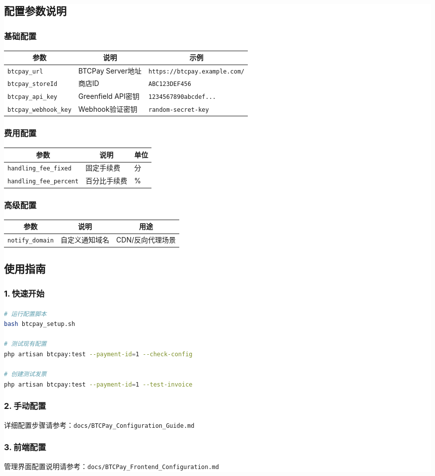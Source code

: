 ## 配置参数说明

### 基础配置

| 参数 | 说明 | 示例 |
|------|------|------|
| `btcpay_url` | BTCPay Server地址 | `https://btcpay.example.com/` |
| `btcpay_storeId` | 商店ID | `ABC123DEF456` |
| `btcpay_api_key` | Greenfield API密钥 | `1234567890abcdef...` |
| `btcpay_webhook_key` | Webhook验证密钥 | `random-secret-key` |

### 费用配置

| 参数 | 说明 | 单位 |
|------|------|------|
| `handling_fee_fixed` | 固定手续费 | 分 |
| `handling_fee_percent` | 百分比手续费 | % |

### 高级配置

| 参数 | 说明 | 用途 |
|------|------|------|
| `notify_domain` | 自定义通知域名 | CDN/反向代理场景 |

## 使用指南

### 1. 快速开始

```bash
# 运行配置脚本
bash btcpay_setup.sh

# 测试现有配置
php artisan btcpay:test --payment-id=1 --check-config

# 创建测试发票
php artisan btcpay:test --payment-id=1 --test-invoice
```

### 2. 手动配置

详细配置步骤请参考：`docs/BTCPay_Configuration_Guide.md`

### 3. 前端配置

管理界面配置说明请参考：`docs/BTCPay_Frontend_Configuration.md`

